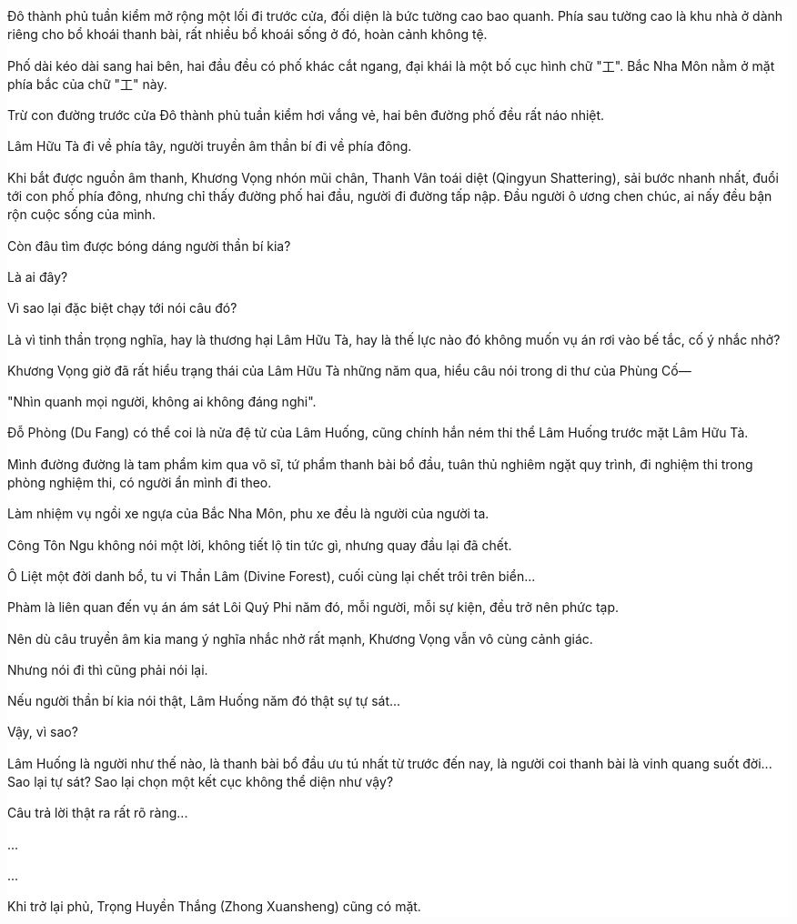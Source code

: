 Đô thành phủ tuần kiểm mở rộng một lối đi trước cửa, đối diện là bức tường cao bao quanh. Phía sau tường cao là khu nhà ở dành riêng cho bổ khoái thanh bài, rất nhiều bổ khoái sống ở đó, hoàn cảnh không tệ.

Phố dài kéo dài sang hai bên, hai đầu đều có phố khác cắt ngang, đại khái là một bố cục hình chữ "工". Bắc Nha Môn nằm ở mặt phía bắc của chữ "工" này.

Trừ con đường trước cửa Đô thành phủ tuần kiểm hơi vắng vẻ, hai bên đường phố đều rất náo nhiệt.

Lâm Hữu Tà đi về phía tây, người truyền âm thần bí đi về phía đông.

Khi bắt được nguồn âm thanh, Khương Vọng nhón mũi chân, Thanh Vân toái diệt (Qingyun Shattering), sải bước nhanh nhất, đuổi tới con phố phía đông, nhưng chỉ thấy đường phố hai đầu, người đi đường tấp nập. Đầu người ô ương chen chúc, ai nấy đều bận rộn cuộc sống của mình.

Còn đâu tìm được bóng dáng người thần bí kia?

Là ai đây?

Vì sao lại đặc biệt chạy tới nói câu đó?

Là vì tinh thần trọng nghĩa, hay là thương hại Lâm Hữu Tà, hay là thế lực nào đó không muốn vụ án rơi vào bế tắc, cố ý nhắc nhở?

Khương Vọng giờ đã rất hiểu trạng thái của Lâm Hữu Tà những năm qua, hiểu câu nói trong di thư của Phùng Cố—

"Nhìn quanh mọi người, không ai không đáng nghi".

Đỗ Phòng (Du Fang) có thể coi là nửa đệ tử của Lâm Huống, cũng chính hắn ném thi thể Lâm Huống trước mặt Lâm Hữu Tà.

Mình đường đường là tam phẩm kim qua võ sĩ, tứ phẩm thanh bài bổ đầu, tuân thủ nghiêm ngặt quy trình, đi nghiệm thi trong phòng nghiệm thi, có người ẩn mình đi theo.

Làm nhiệm vụ ngồi xe ngựa của Bắc Nha Môn, phu xe đều là người của người ta.

Công Tôn Ngu không nói một lời, không tiết lộ tin tức gì, nhưng quay đầu lại đã chết.

Ô Liệt một đời danh bổ, tu vi Thần Lâm (Divine Forest), cuối cùng lại chết trôi trên biển...

Phàm là liên quan đến vụ án ám sát Lôi Quý Phi năm đó, mỗi người, mỗi sự kiện, đều trở nên phức tạp.

Nên dù câu truyền âm kia mang ý nghĩa nhắc nhở rất mạnh, Khương Vọng vẫn vô cùng cảnh giác.

Nhưng nói đi thì cũng phải nói lại.

Nếu người thần bí kia nói thật, Lâm Huống năm đó thật sự tự sát...

Vậy, vì sao?

Lâm Huống là người như thế nào, là thanh bài bổ đầu ưu tú nhất từ trước đến nay, là người coi thanh bài là vinh quang suốt đời... Sao lại tự sát? Sao lại chọn một kết cục không thể diện như vậy?

Câu trả lời thật ra rất rõ ràng...

...

...

Khi trở lại phủ, Trọng Huyền Thắng (Zhong Xuansheng) cũng có mặt.
